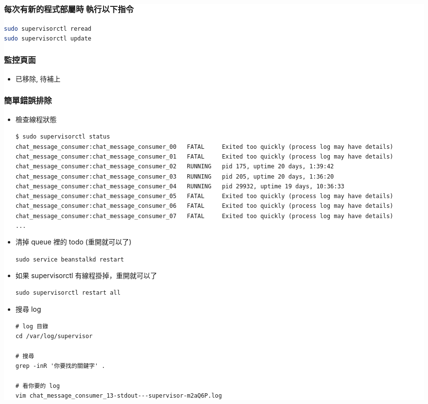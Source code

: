 ### 每次有新的程式部屬時 執行以下指令

```bash
sudo supervisorctl reread
sudo supervisorctl update
```

### 監控頁面

* 已移除, 待補上


### 簡單錯誤排除

* 檢查線程狀態
  ```
  $ sudo supervisorctl status
  chat_message_consumer:chat_message_consumer_00   FATAL     Exited too quickly (process log may have details)
  chat_message_consumer:chat_message_consumer_01   FATAL     Exited too quickly (process log may have details)
  chat_message_consumer:chat_message_consumer_02   RUNNING   pid 175, uptime 20 days, 1:39:42
  chat_message_consumer:chat_message_consumer_03   RUNNING   pid 205, uptime 20 days, 1:36:20
  chat_message_consumer:chat_message_consumer_04   RUNNING   pid 29932, uptime 19 days, 10:36:33
  chat_message_consumer:chat_message_consumer_05   FATAL     Exited too quickly (process log may have details)
  chat_message_consumer:chat_message_consumer_06   FATAL     Exited too quickly (process log may have details)
  chat_message_consumer:chat_message_consumer_07   FATAL     Exited too quickly (process log may have details)
  ...
  ```

* 清掉 queue 裡的 todo (重開就可以了)
  ```
  sudo service beanstalkd restart
  ``` 

* 如果 supervisorctl 有線程掛掉，重開就可以了
  ```
  sudo supervisorctl restart all
  ```

* 搜尋 log
  ```
  # log 目錄
  cd /var/log/supervisor

  # 搜尋
  grep -inR '你要找的關鍵字' .

  # 看你要的 log
  vim chat_message_consumer_13-stdout---supervisor-m2aQ6P.log
  ```
